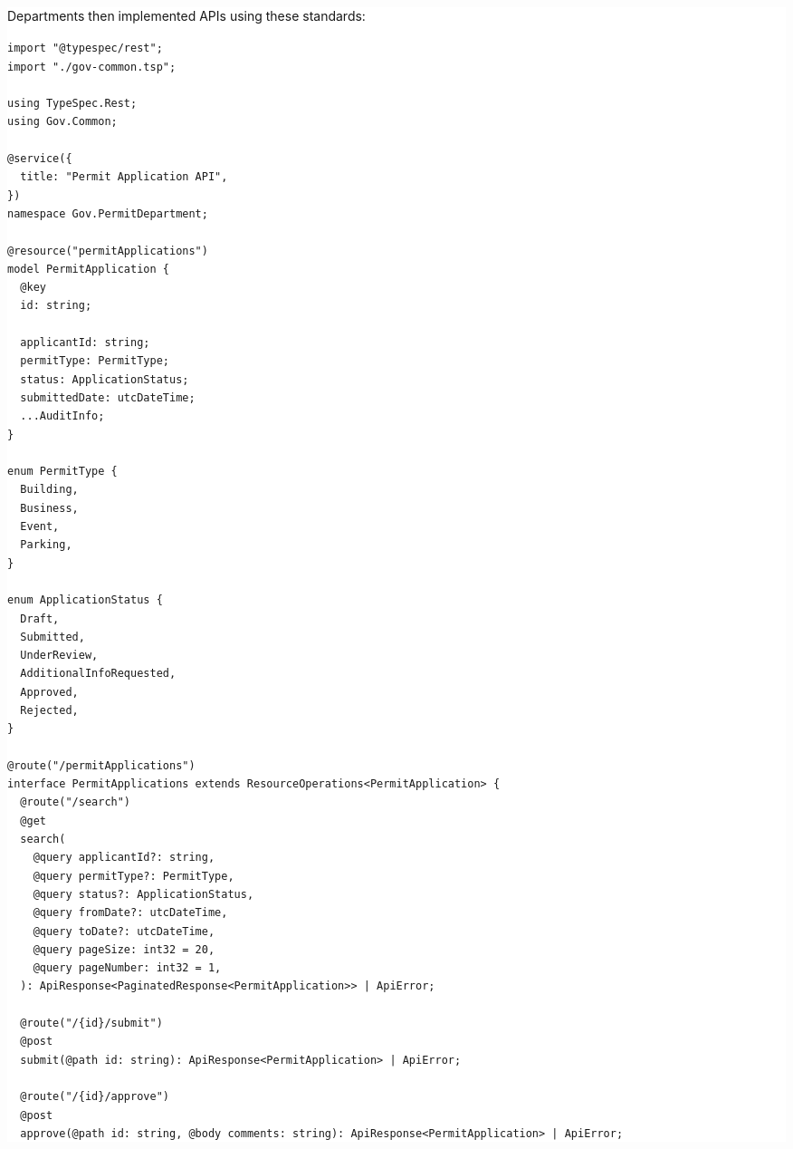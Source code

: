 Departments then implemented APIs using these standards:

```typespec
import "@typespec/rest";
import "./gov-common.tsp";

using TypeSpec.Rest;
using Gov.Common;

@service({
  title: "Permit Application API",
})
namespace Gov.PermitDepartment;

@resource("permitApplications")
model PermitApplication {
  @key
  id: string;

  applicantId: string;
  permitType: PermitType;
  status: ApplicationStatus;
  submittedDate: utcDateTime;
  ...AuditInfo;
}

enum PermitType {
  Building,
  Business,
  Event,
  Parking,
}

enum ApplicationStatus {
  Draft,
  Submitted,
  UnderReview,
  AdditionalInfoRequested,
  Approved,
  Rejected,
}

@route("/permitApplications")
interface PermitApplications extends ResourceOperations<PermitApplication> {
  @route("/search")
  @get
  search(
    @query applicantId?: string,
    @query permitType?: PermitType,
    @query status?: ApplicationStatus,
    @query fromDate?: utcDateTime,
    @query toDate?: utcDateTime,
    @query pageSize: int32 = 20,
    @query pageNumber: int32 = 1,
  ): ApiResponse<PaginatedResponse<PermitApplication>> | ApiError;

  @route("/{id}/submit")
  @post
  submit(@path id: string): ApiResponse<PermitApplication> | ApiError;

  @route("/{id}/approve")
  @post
  approve(@path id: string, @body comments: string): ApiResponse<PermitApplication> | ApiError;

```
